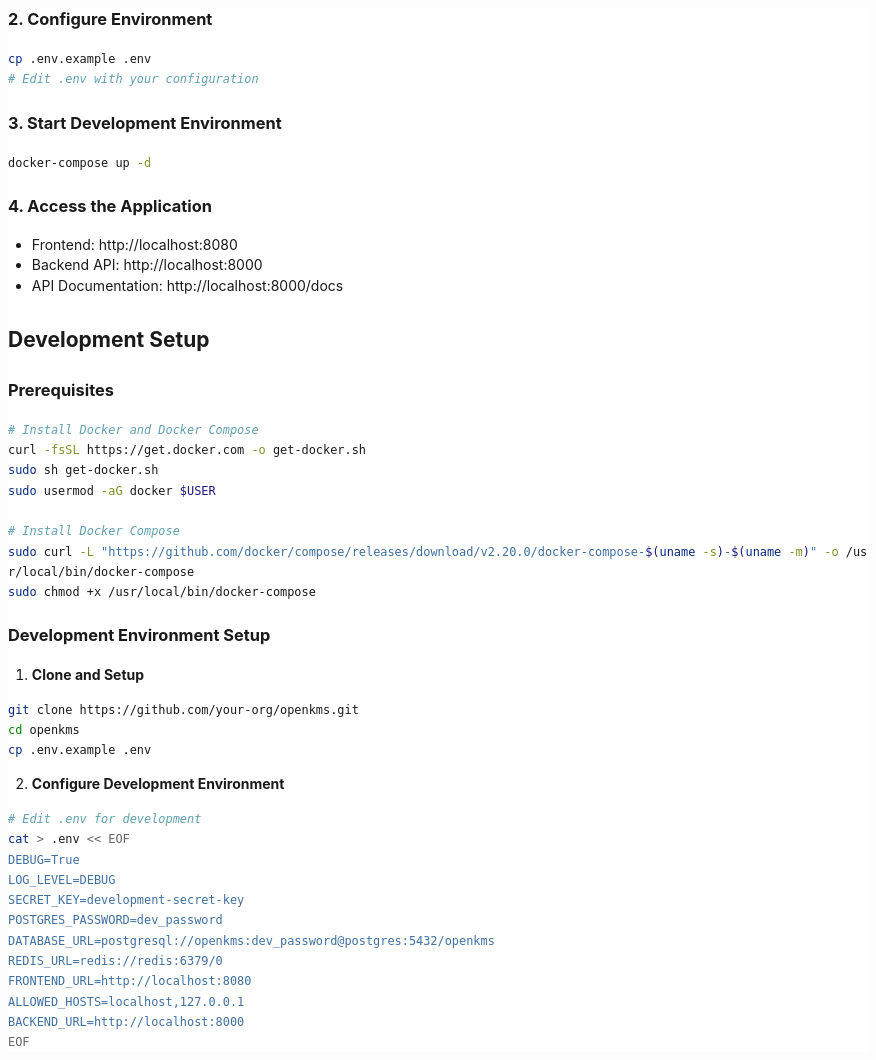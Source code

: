 ### 2. Configure Environment
```bash
cp .env.example .env
# Edit .env with your configuration
```

### 3. Start Development Environment
```bash
docker-compose up -d
```

### 4. Access the Application
- Frontend: http://localhost:8080
- Backend API: http://localhost:8000
- API Documentation: http://localhost:8000/docs

## Development Setup

### Prerequisites
```bash
# Install Docker and Docker Compose
curl -fsSL https://get.docker.com -o get-docker.sh
sudo sh get-docker.sh
sudo usermod -aG docker $USER

# Install Docker Compose
sudo curl -L "https://github.com/docker/compose/releases/download/v2.20.0/docker-compose-$(uname -s)-$(uname -m)" -o /usr/local/bin/docker-compose
sudo chmod +x /usr/local/bin/docker-compose
```

### Development Environment Setup

1. **Clone and Setup**
```bash
git clone https://github.com/your-org/openkms.git
cd openkms
cp .env.example .env
```

2. **Configure Development Environment**
```bash
# Edit .env for development
cat > .env << EOF
DEBUG=True
LOG_LEVEL=DEBUG
SECRET_KEY=development-secret-key
POSTGRES_PASSWORD=dev_password
DATABASE_URL=postgresql://openkms:dev_password@postgres:5432/openkms
REDIS_URL=redis://redis:6379/0
FRONTEND_URL=http://localhost:8080
ALLOWED_HOSTS=localhost,127.0.0.1
BACKEND_URL=http://localhost:8000
EOF
```
